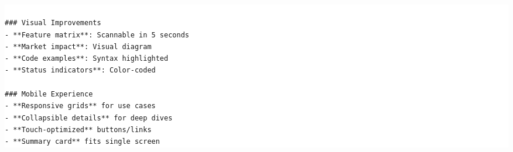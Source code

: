 ```

### Visual Improvements
- **Feature matrix**: Scannable in 5 seconds
- **Market impact**: Visual diagram
- **Code examples**: Syntax highlighted
- **Status indicators**: Color-coded

### Mobile Experience
- **Responsive grids** for use cases
- **Collapsible details** for deep dives
- **Touch-optimized** buttons/links
- **Summary card** fits single screen
